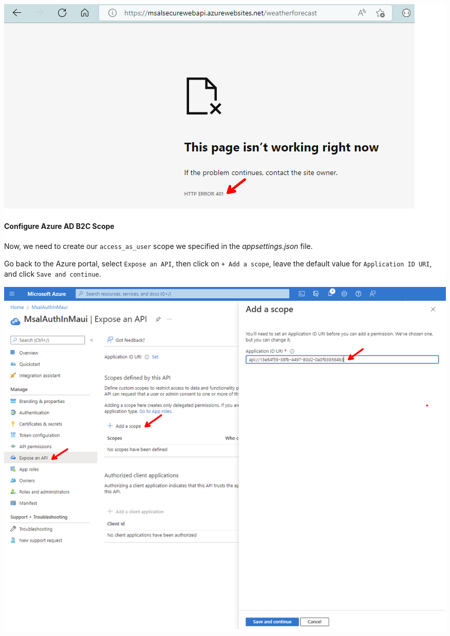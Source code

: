 ![Unauthorized 401](images/c7766a80e5475bc3e231cf4266fb3b312148d63a5d55a0e3cf4f97860269d569.png)  

#### Configure Azure AD B2C Scope

Now, we need to create our `access_as_user` scope we specified in the *appsettings.json* file.

Go back to the Azure portal, select `Expose an API`, then click on `+ Add a scope`, leave the default value for `Application ID URI`, and click `Save and continue`.

![Add a scope](images/f98c096382426e943c7e3f655f48eac7aae1b974925f1b40b3b32c5290421bf9.png)
